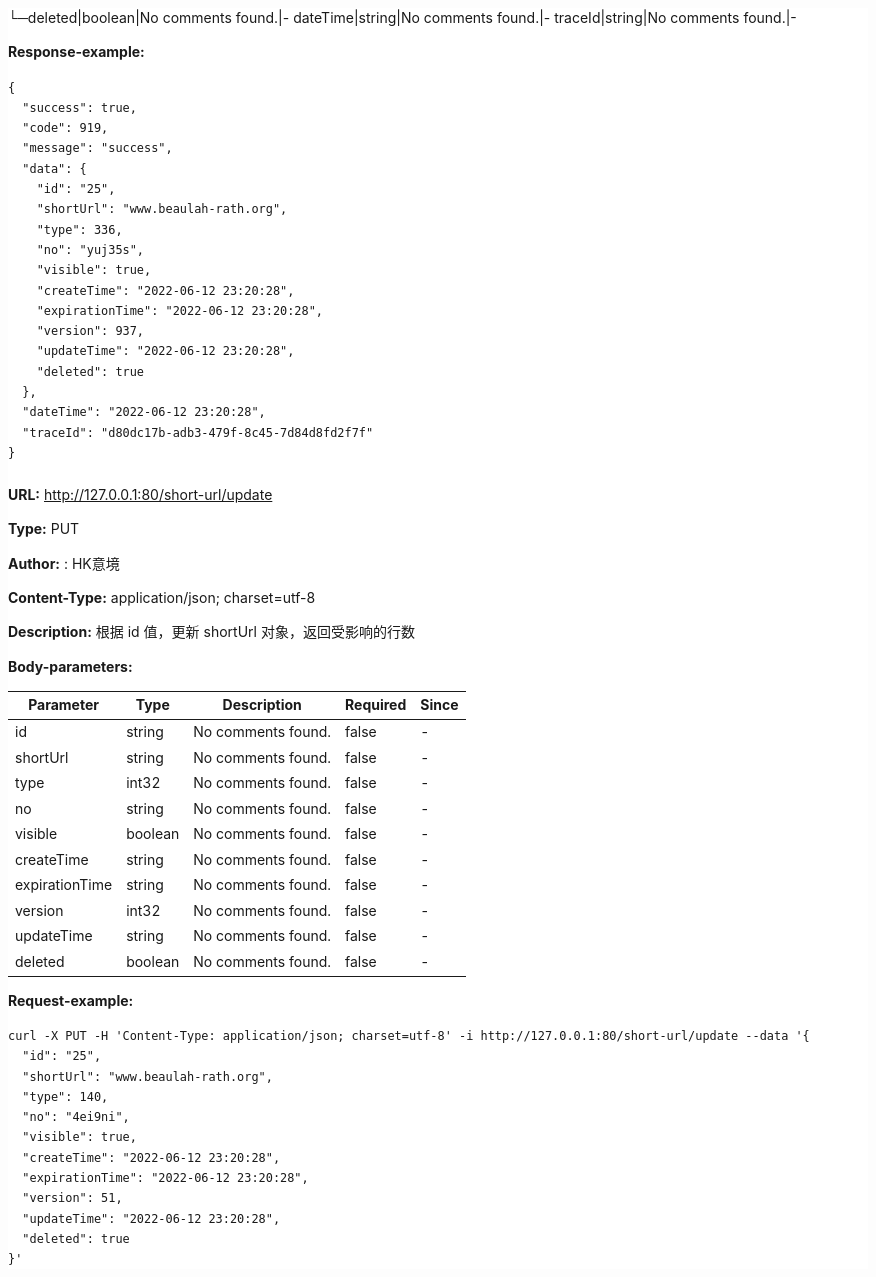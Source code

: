└─deleted|boolean|No comments found.|-
dateTime|string|No comments found.|-
traceId|string|No comments found.|-

**Response-example:**
```
{
  "success": true,
  "code": 919,
  "message": "success",
  "data": {
    "id": "25",
    "shortUrl": "www.beaulah-rath.org",
    "type": 336,
    "no": "yuj35s",
    "visible": true,
    "createTime": "2022-06-12 23:20:28",
    "expirationTime": "2022-06-12 23:20:28",
    "version": 937,
    "updateTime": "2022-06-12 23:20:28",
    "deleted": true
  },
  "dateTime": "2022-06-12 23:20:28",
  "traceId": "d80dc17b-adb3-479f-8c45-7d84d8fd2f7f"
}
```

### 
**URL:** http://127.0.0.1:80/short-url/update

**Type:** PUT

**Author:** : HK意境

**Content-Type:** application/json; charset=utf-8

**Description:** 根据 id 值，更新 shortUrl 对象，返回受影响的行数

**Body-parameters:**

Parameter | Type|Description|Required|Since
---|---|---|---|---
id|string|No comments found.|false|-
shortUrl|string|No comments found.|false|-
type|int32|No comments found.|false|-
no|string|No comments found.|false|-
visible|boolean|No comments found.|false|-
createTime|string|No comments found.|false|-
expirationTime|string|No comments found.|false|-
version|int32|No comments found.|false|-
updateTime|string|No comments found.|false|-
deleted|boolean|No comments found.|false|-

**Request-example:**
```
curl -X PUT -H 'Content-Type: application/json; charset=utf-8' -i http://127.0.0.1:80/short-url/update --data '{
  "id": "25",
  "shortUrl": "www.beaulah-rath.org",
  "type": 140,
  "no": "4ei9ni",
  "visible": true,
  "createTime": "2022-06-12 23:20:28",
  "expirationTime": "2022-06-12 23:20:28",
  "version": 51,
  "updateTime": "2022-06-12 23:20:28",
  "deleted": true
}'
```